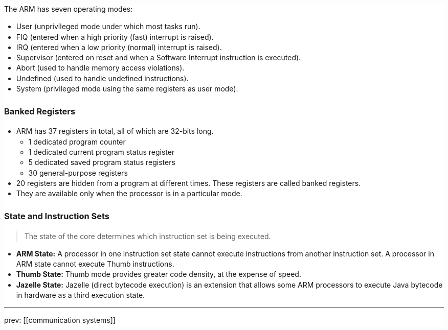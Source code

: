 The ARM has seven operating modes:

- User (unprivileged mode under which most tasks run).
- FIQ (entered when a high priority (fast) interrupt is raised).
- IRQ (entered when a low priority (normal) interrupt is raised).
- Supervisor (entered on reset and when a Software Interrupt instruction is executed).
- Abort (used to handle memory access violations).
- Undefined (used to handle undefined instructions).
- System (privileged mode using the same registers as user mode).

### Banked Registers

- ARM has 37 registers in total, all of which are 32-bits long.
  - 1 dedicated program counter
  - 1 dedicated current program status register
  - 5 dedicated saved program status registers
  - 30 general-purpose registers
- 20 registers are hidden from a program at different times. These registers are called banked registers.
- They are available only when the processor is in a particular mode.

### State and Instruction Sets

> The state of the core determines which instruction set is being executed.  

- **ARM State:** A processor in one instruction set state cannot execute instructions from another instruction set. A processor in ARM state cannot execute Thumb instructions.
- **Thumb State:** Thumb mode provides greater code density, at the expense of speed.
- **Jazelle State:** Jazelle (direct bytecode execution) is an extension that allows some ARM processors to execute Java bytecode in hardware as a third execution state.

---

prev: [[communication systems]]
